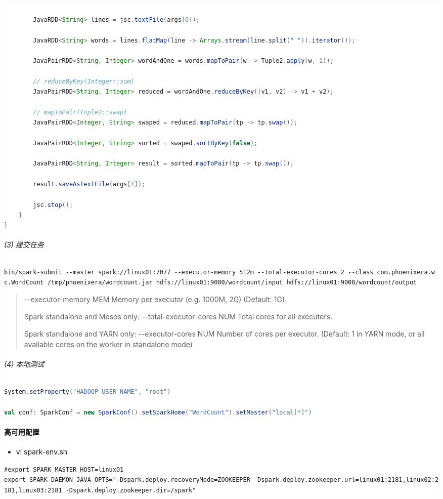 ```java

        JavaRDD<String> lines = jsc.textFile(args[0]);

        JavaRDD<String> words = lines.flatMap(line -> Arrays.stream(line.split(" ")).iterator());

        JavaPairRDD<String, Integer> wordAndOne = words.mapToPair(w -> Tuple2.apply(w, 1));
		
        // reduceByKey(Integer::sum)
        JavaPairRDD<String, Integer> reduced = wordAndOne.reduceByKey((v1, v2) -> v1 + v2);
		
        // mapToPair(Tuple2::swap)
        JavaPairRDD<Integer, String> swaped = reduced.mapToPair(tp -> tp.swap());

        JavaPairRDD<Integer, String> sorted = swaped.sortByKey(false);

        JavaPairRDD<String, Integer> result = sorted.mapToPair(tp -> tp.swap());

        result.saveAsTextFile(args[1]);

        jsc.stop();
    }
}
```

###### (3) 提交任务

```shell
bin/spark-submit --master spark://linux01:7077 --executor-memory 512m --total-executor-cores 2 --class com.phoenixera.wc.WordCount /tmp/phoenixera/wordcount.jar hdfs://linux01:9000/wordcount/input hdfs://linux01:9000/wordcount/output
```

> --executor-memory MEM       Memory per executor (e.g. 1000M, 2G) (Default: 1G).
>
> Spark standalone and Mesos only:
> --total-executor-cores NUM  Total cores for all executors.
>
> Spark standalone and YARN only:
> --executor-cores NUM        Number of cores per executor. (Default: 1 in YARN mode, or all available cores on the worker in standalone mode)

###### (4) 本地测试

```scala
System.setProperty("HADOOP_USER_NAME", "root")

val conf: SparkConf = new SparkConf().setSparkHome("WordCount").setMaster("local[*]")
```

#### 高可用配置

- vi spark-env.sh

```shell
#export SPARK_MASTER_HOST=linux01
export SPARK_DAEMON_JAVA_OPTS="-Dspark.deploy.recoveryMode=ZOOKEEPER -Dspark.deploy.zookeeper.url=linux01:2181,linux02:2181,linux03:2181 -Dspark.deploy.zookeeper.dir=/spark"
```
